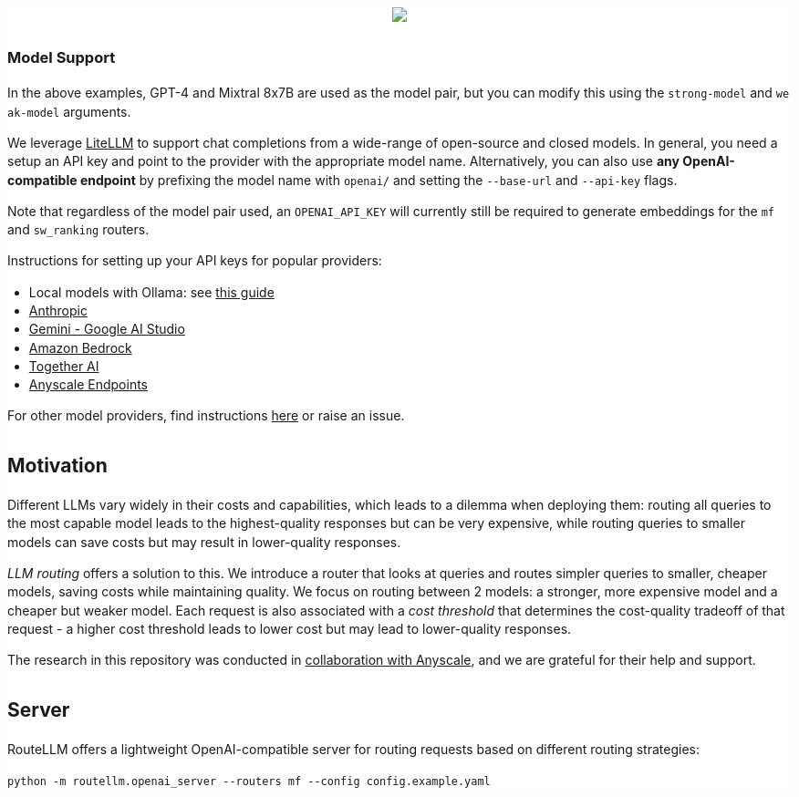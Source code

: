 <p align="center">
  <img src="assets/chat-interface.png" width="50%" />
</p>

### Model Support

In the above examples, GPT-4 and Mixtral 8x7B are used as the model pair, but you can modify this using the `strong-model` and `weak-model` arguments.

We leverage [LiteLLM](https://github.com/BerriAI/litellm) to support chat completions from a wide-range of open-source and closed models. In general, you need a setup an API key and point to the provider with the appropriate model name. Alternatively, you can also use **any OpenAI-compatible endpoint** by prefixing the model name with `openai/` and setting the `--base-url` and `--api-key` flags.

Note that regardless of the model pair used, an `OPENAI_API_KEY` will currently still be required to generate embeddings for the `mf` and `sw_ranking` routers.

Instructions for setting up your API keys for popular providers:
- Local models with Ollama: see [this guide](examples/routing_to_local_models.md)
- [Anthropic](https://litellm.vercel.app/docs/providers/anthropic#api-keys)
- [Gemini - Google AI Studio](https://litellm.vercel.app/docs/providers/gemini#sample-usage)
- [Amazon Bedrock](https://litellm.vercel.app/docs/providers/bedrock#required-environment-variables)
- [Together AI](https://litellm.vercel.app/docs/providers/togetherai#api-keys)
- [Anyscale Endpoints](https://litellm.vercel.app/docs/providers/anyscale#api-key)

For other model providers, find instructions [here](https://litellm.vercel.app/docs/providers) or raise an issue.

## Motivation

Different LLMs vary widely in their costs and capabilities, which leads to a dilemma when deploying them: routing all queries to the most capable model leads to the highest-quality responses but can be very expensive, while routing queries to smaller models can save costs but may result in lower-quality responses. 

*LLM routing* offers a solution to this. We introduce a router that looks at queries and routes simpler queries to smaller, cheaper models, saving costs while maintaining quality. We focus on routing between 2 models: a stronger, more expensive model and a cheaper but weaker model. Each request is also associated with a _cost threshold_ that determines the cost-quality tradeoff of that request - a higher cost threshold leads to lower cost but may lead to lower-quality responses.

The research in this repository was conducted in [collaboration with Anyscale](https://www.anyscale.com/blog/building-an-llm-router-for-high-quality-and-cost-effective-responses), and we are grateful for their help and support.

## Server

RouteLLM offers a lightweight OpenAI-compatible server for routing requests based on different routing strategies:

```
python -m routellm.openai_server --routers mf --config config.example.yaml
```
